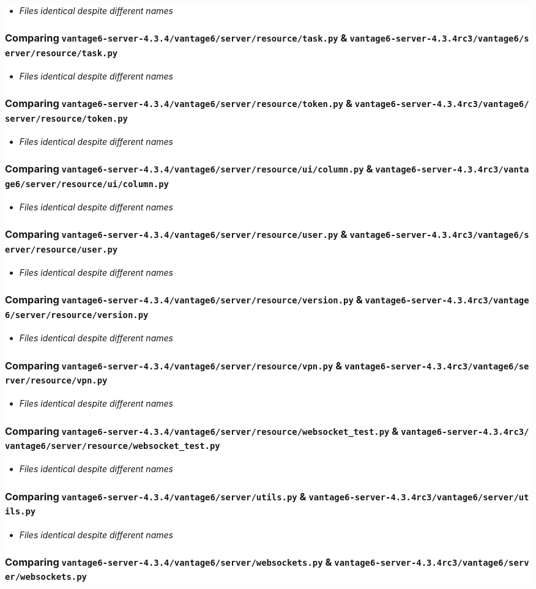  * *Files identical despite different names*

### Comparing `vantage6-server-4.3.4/vantage6/server/resource/task.py` & `vantage6-server-4.3.4rc3/vantage6/server/resource/task.py`

 * *Files identical despite different names*

### Comparing `vantage6-server-4.3.4/vantage6/server/resource/token.py` & `vantage6-server-4.3.4rc3/vantage6/server/resource/token.py`

 * *Files identical despite different names*

### Comparing `vantage6-server-4.3.4/vantage6/server/resource/ui/column.py` & `vantage6-server-4.3.4rc3/vantage6/server/resource/ui/column.py`

 * *Files identical despite different names*

### Comparing `vantage6-server-4.3.4/vantage6/server/resource/user.py` & `vantage6-server-4.3.4rc3/vantage6/server/resource/user.py`

 * *Files identical despite different names*

### Comparing `vantage6-server-4.3.4/vantage6/server/resource/version.py` & `vantage6-server-4.3.4rc3/vantage6/server/resource/version.py`

 * *Files identical despite different names*

### Comparing `vantage6-server-4.3.4/vantage6/server/resource/vpn.py` & `vantage6-server-4.3.4rc3/vantage6/server/resource/vpn.py`

 * *Files identical despite different names*

### Comparing `vantage6-server-4.3.4/vantage6/server/resource/websocket_test.py` & `vantage6-server-4.3.4rc3/vantage6/server/resource/websocket_test.py`

 * *Files identical despite different names*

### Comparing `vantage6-server-4.3.4/vantage6/server/utils.py` & `vantage6-server-4.3.4rc3/vantage6/server/utils.py`

 * *Files identical despite different names*

### Comparing `vantage6-server-4.3.4/vantage6/server/websockets.py` & `vantage6-server-4.3.4rc3/vantage6/server/websockets.py`
